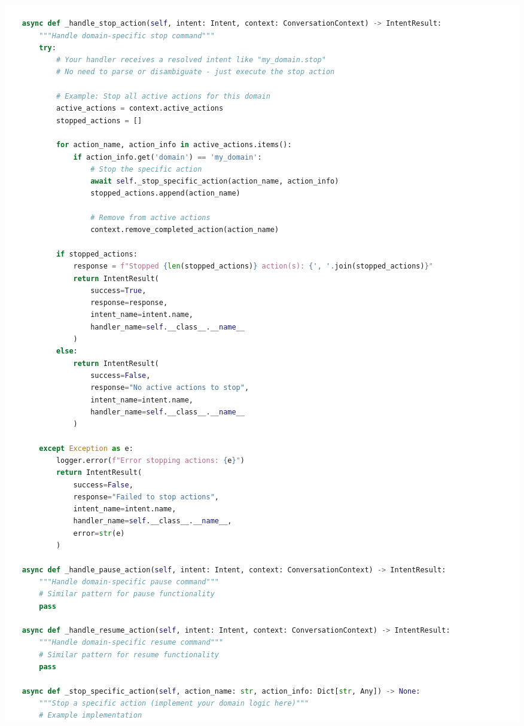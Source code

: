```python
    
    async def _handle_stop_action(self, intent: Intent, context: ConversationContext) -> IntentResult:
        """Handle domain-specific stop command"""
        try:
            # Your handler receives a resolved intent like "my_domain.stop"
            # No need to parse or disambiguate - just execute the stop action
            
            # Example: Stop all active actions for this domain
            active_actions = context.active_actions
            stopped_actions = []
            
            for action_name, action_info in active_actions.items():
                if action_info.get('domain') == 'my_domain':
                    # Stop the specific action
                    await self._stop_specific_action(action_name, action_info)
                    stopped_actions.append(action_name)
                    
                    # Remove from active actions
                    context.remove_completed_action(action_name)
            
            if stopped_actions:
                response = f"Stopped {len(stopped_actions)} action(s): {', '.join(stopped_actions)}"
                return IntentResult(
                    success=True,
                    response=response,
                    intent_name=intent.name,
                    handler_name=self.__class__.__name__
                )
            else:
                return IntentResult(
                    success=False,
                    response="No active actions to stop",
                    intent_name=intent.name,
                    handler_name=self.__class__.__name__
                )
                
        except Exception as e:
            logger.error(f"Error stopping actions: {e}")
            return IntentResult(
                success=False,
                response="Failed to stop actions",
                intent_name=intent.name,
                handler_name=self.__class__.__name__,
                error=str(e)
            )
    
    async def _handle_pause_action(self, intent: Intent, context: ConversationContext) -> IntentResult:
        """Handle domain-specific pause command"""
        # Similar pattern for pause functionality
        pass
    
    async def _handle_resume_action(self, intent: Intent, context: ConversationContext) -> IntentResult:
        """Handle domain-specific resume command"""
        # Similar pattern for resume functionality
        pass
    
    async def _stop_specific_action(self, action_name: str, action_info: Dict[str, Any]) -> None:
        """Stop a specific action (implement your domain logic here)"""
        # Example implementation
```